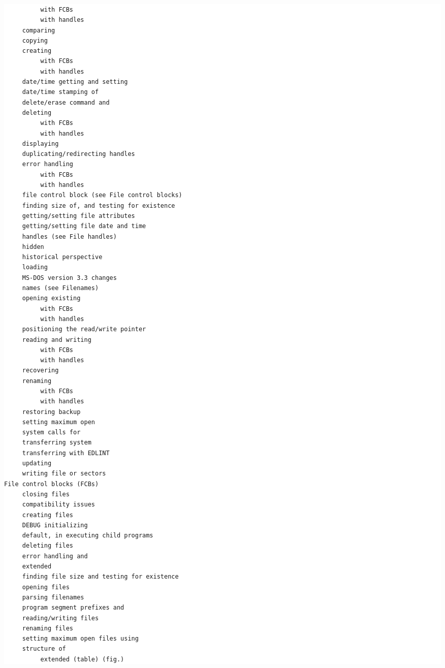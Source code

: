 	          with FCBs
	          with handles
	     comparing
	     copying
	     creating
	          with FCBs
	          with handles
	     date/time getting and setting
	     date/time stamping of
	     delete/erase command and
	     deleting
	          with FCBs
	          with handles
	     displaying
	     duplicating/redirecting handles
	     error handling
	          with FCBs
	          with handles
	     file control block (see File control blocks)
	     finding size of, and testing for existence
	     getting/setting file attributes
	     getting/setting file date and time
	     handles (see File handles)
	     hidden
	     historical perspective
	     loading
	     MS-DOS version 3.3 changes
	     names (see Filenames)
	     opening existing
	          with FCBs
	          with handles
	     positioning the read/write pointer
	     reading and writing
	          with FCBs
	          with handles
	     recovering
	     renaming
	          with FCBs
	          with handles
	     restoring backup
	     setting maximum open
	     system calls for
	     transferring system
	     transferring with EDLINT
	     updating
	     writing file or sectors
	File control blocks (FCBs)
	     closing files
	     compatibility issues
	     creating files
	     DEBUG initializing
	     default, in executing child programs
	     deleting files
	     error handling and
	     extended
	     finding file size and testing for existence
	     opening files
	     parsing filenames
	     program segment prefixes and
	     reading/writing files
	     renaming files
	     setting maximum open files using
	     structure of
	          extended (table) (fig.)
